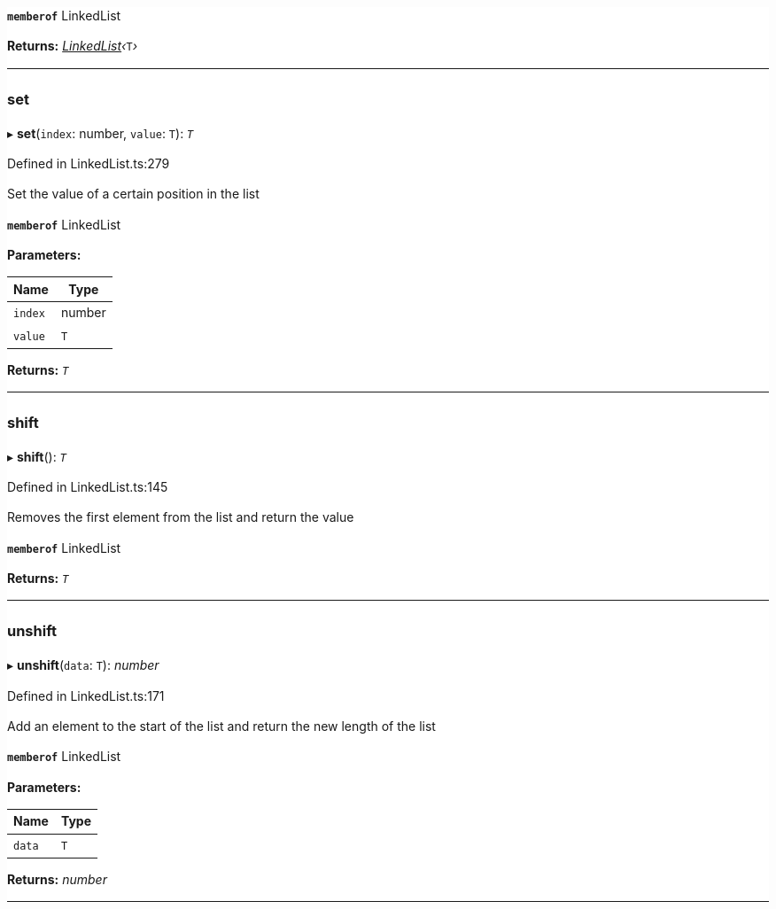 **`memberof`** LinkedList

**Returns:** *[LinkedList](_linkedlist_.linkedlist.md)‹*`T`*›*

___

###  set

▸ **set**(`index`: number, `value`: `T`): *`T`*

Defined in LinkedList.ts:279

Set the value of a certain position in the list

**`memberof`** LinkedList

**Parameters:**

Name | Type |
------ | ------ |
`index` | number |
`value` | `T` |

**Returns:** *`T`*

___

###  shift

▸ **shift**(): *`T`*

Defined in LinkedList.ts:145

Removes the first element from the list and return the value

**`memberof`** LinkedList

**Returns:** *`T`*

___

###  unshift

▸ **unshift**(`data`: `T`): *number*

Defined in LinkedList.ts:171

Add an element to the start of the list and return the new length of the list

**`memberof`** LinkedList

**Parameters:**

Name | Type |
------ | ------ |
`data` | `T` |

**Returns:** *number*

___
